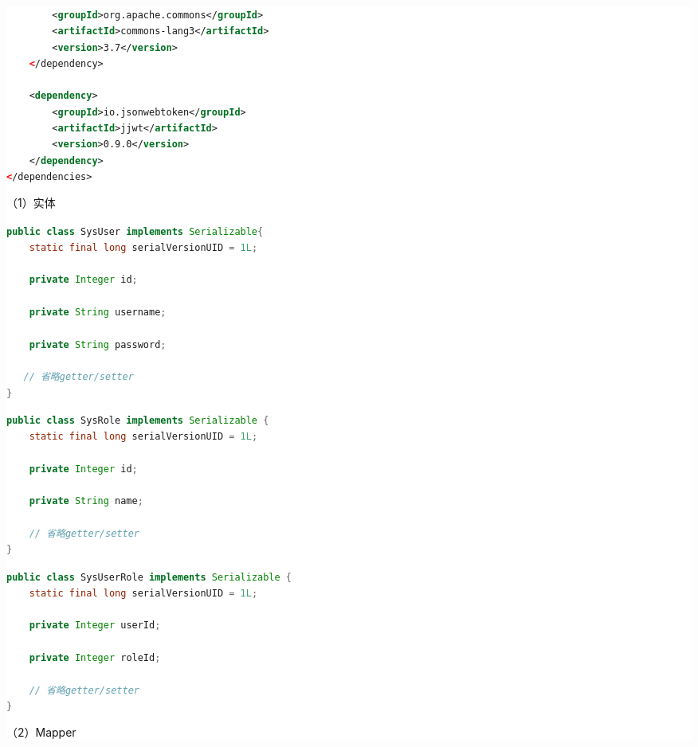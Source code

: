 ```xml
        <groupId>org.apache.commons</groupId>
        <artifactId>commons-lang3</artifactId>
        <version>3.7</version>
    </dependency>

    <dependency>
        <groupId>io.jsonwebtoken</groupId>
        <artifactId>jjwt</artifactId>
        <version>0.9.0</version>
    </dependency>
</dependencies>
```

（1）实体

```java
public class SysUser implements Serializable{
    static final long serialVersionUID = 1L;

    private Integer id;

    private String username;

    private String password;

   // 省略getter/setter
}
```

```java
public class SysRole implements Serializable {
    static final long serialVersionUID = 1L;

    private Integer id;

    private String name;

    // 省略getter/setter
}
```

```java
public class SysUserRole implements Serializable {
    static final long serialVersionUID = 1L;

    private Integer userId;

    private Integer roleId;

    // 省略getter/setter
}
```

（2）Mapper
